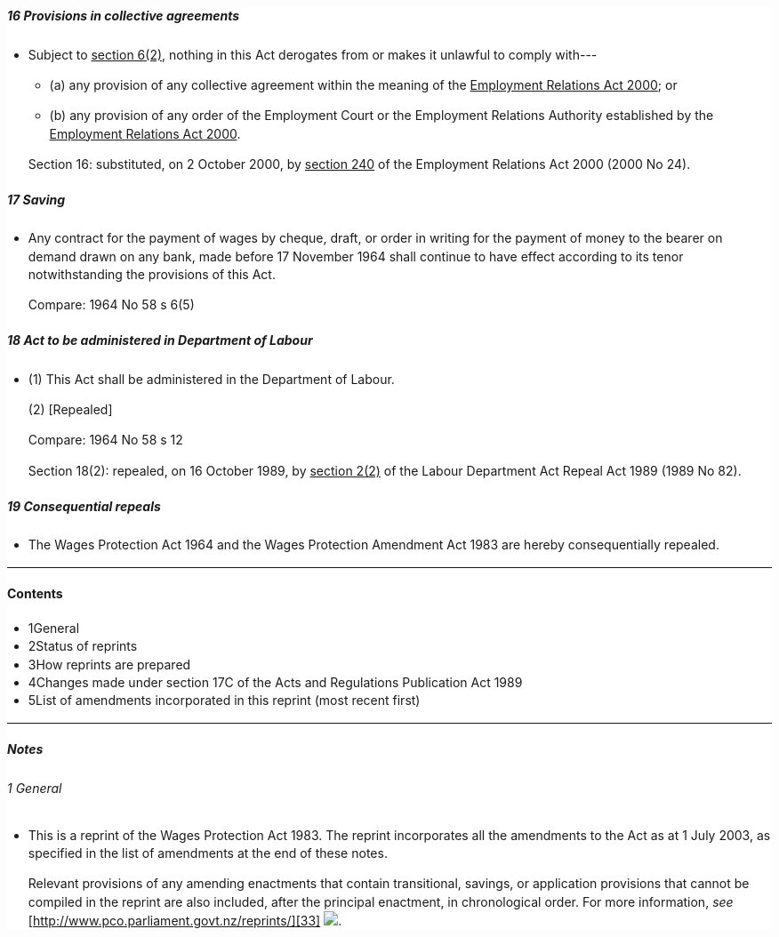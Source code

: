 ##### 16 Provisions in collective agreements
    
*   Subject to [section 6(2)][7], nothing in this Act derogates from or makes it unlawful to comply with---
        
    *   (a) any provision of any collective agreement within the meaning of the [Employment Relations Act 2000][29]; or
    
    *   (b) any provision of any order of the Employment Court or the Employment Relations Authority established by the [Employment Relations Act 2000][29].
    
    Section 16: substituted, on 2 October 2000, by [section 240][27] of the Employment Relations Act 2000 (2000 No 24).

##### 17 Saving
    
*   Any contract for the payment of wages by cheque, draft, or order in writing for the payment of money to the bearer on demand drawn on any bank, made before 17 November 1964 shall continue to have effect according to its tenor notwithstanding the provisions of this Act.
    
    Compare: 1964 No 58 s 6(5)

##### 18 Act to be administered in Department of Labour
    
*   (1) This Act shall be administered in the Department of Labour.
    
    (2) \[Repealed\]
    
    Compare: 1964 No 58 s 12
    
    Section 18(2): repealed, on 16 October 1989, by [section 2(2)][32] of the Labour Department Act Repeal Act 1989 (1989 No 82).

##### 19 Consequential repeals
    
*   The Wages Protection Act 1964 and the Wages Protection Amendment Act 1983 are hereby consequentially repealed.

---

#### Contents
    
*   1General
*   2Status of reprints
*   3How reprints are prepared
*   4Changes made under section 17C of the Acts and Regulations Publication Act 1989
*   5List of amendments incorporated in this reprint (most recent first)

---

##### Notes

###### 1 General
    
*   This is a reprint of the Wages Protection Act 1983\. The reprint incorporates all the amendments to the Act as at 1 July 2003, as specified in the list of amendments at the end of these notes.
    
    Relevant provisions of any amending enactments that contain transitional, savings, or application provisions that cannot be compiled in the reprint are also included, after the principal enactment, in chronological order. For more information, _see_ [http://www.pco.parliament.govt.nz/reprints/][33] ![](/images/external_link.gif).


[0]: http://www.legislation.govt.nz/act/public/1983/0143/latest/link.aspx?id=DLM195466
[1]: http://www.legislation.govt.nz/act/public/1983/0143/latest/whole.html#DLM74810
[2]: http://www.legislation.govt.nz/act/public/1983/0143/latest/whole.html#DLM74812
[3]: http://www.legislation.govt.nz/act/public/1983/0143/latest/whole.html#DLM74813
[4]: http://www.legislation.govt.nz/act/public/1983/0143/latest/whole.html#DLM74831
[5]: http://www.legislation.govt.nz/act/public/1983/0143/latest/whole.html#DLM74832
[6]: http://www.legislation.govt.nz/act/public/1983/0143/latest/whole.html#DLM74833
[7]: http://www.legislation.govt.nz/act/public/1983/0143/latest/whole.html#DLM74834
[8]: http://www.legislation.govt.nz/act/public/1983/0143/latest/whole.html#DLM74845
[9]: http://www.legislation.govt.nz/act/public/1983/0143/latest/whole.html#DLM74846
[10]: http://www.legislation.govt.nz/act/public/1983/0143/latest/whole.html#DLM74847
[11]: http://www.legislation.govt.nz/act/public/1983/0143/latest/whole.html#DLM74848
[12]: http://www.legislation.govt.nz/act/public/1983/0143/latest/whole.html#DLM74849
[13]: http://www.legislation.govt.nz/act/public/1983/0143/latest/whole.html#DLM74852
[14]: http://www.legislation.govt.nz/act/public/1983/0143/latest/whole.html#DLM74853
[15]: http://www.legislation.govt.nz/act/public/1983/0143/latest/whole.html#DLM74856
[16]: http://www.legislation.govt.nz/act/public/1983/0143/latest/whole.html#DLM74859
[17]: http://www.legislation.govt.nz/act/public/1983/0143/latest/whole.html#DLM74861
[18]: http://www.legislation.govt.nz/act/public/1983/0143/latest/whole.html#DLM74862
[19]: http://www.legislation.govt.nz/act/public/1983/0143/latest/whole.html#DLM74865
[20]: http://www.legislation.govt.nz/act/public/1983/0143/latest/whole.html#DLM74866
[21]: http://www.legislation.govt.nz/act/public/1983/0143/latest/whole.html#DLM74868
[22]: http://www.legislation.govt.nz/act/public/1983/0143/latest/link.aspx?id=DLM199370
[23]: http://www.legislation.govt.nz/act/public/1983/0143/latest/link.aspx?id=DLM170872
[24]: http://www.legislation.govt.nz/act/public/1983/0143/latest/link.aspx?id=DLM58619
[25]: http://www.legislation.govt.nz/act/public/1983/0143/latest/link.aspx?id=DLM202446
[26]: http://www.legislation.govt.nz/act/public/1983/0143/latest/link.aspx?id=DLM174088
[27]: http://www.legislation.govt.nz/act/public/1983/0143/latest/link.aspx?id=DLM61487
[28]: http://www.legislation.govt.nz/act/public/1983/0143/latest/link.aspx?id=DLM59966
[29]: http://www.legislation.govt.nz/act/public/1983/0143/latest/link.aspx?id=DLM58316
[30]: http://www.legislation.govt.nz/act/public/1983/0143/latest/link.aspx?id=DLM61444
[31]: http://www.legislation.govt.nz/act/public/1983/0143/latest/link.aspx?id=DLM279941
[32]: http://www.legislation.govt.nz/act/public/1983/0143/latest/link.aspx?id=DLM191733
[33]: http://www.pco.parliament.govt.nz/reprints/
[34]: http://www.legislation.govt.nz/act/public/1983/0143/latest/link.aspx?id=DLM195439
[35]: http://www.pco.parliament.govt.nz/editorial-conventions/
[36]: http://www.legislation.govt.nz/act/public/1983/0143/latest/link.aspx?id=DLM195468
[37]: http://www.legislation.govt.nz/act/public/1983/0143/latest/link.aspx?id=DLM195470